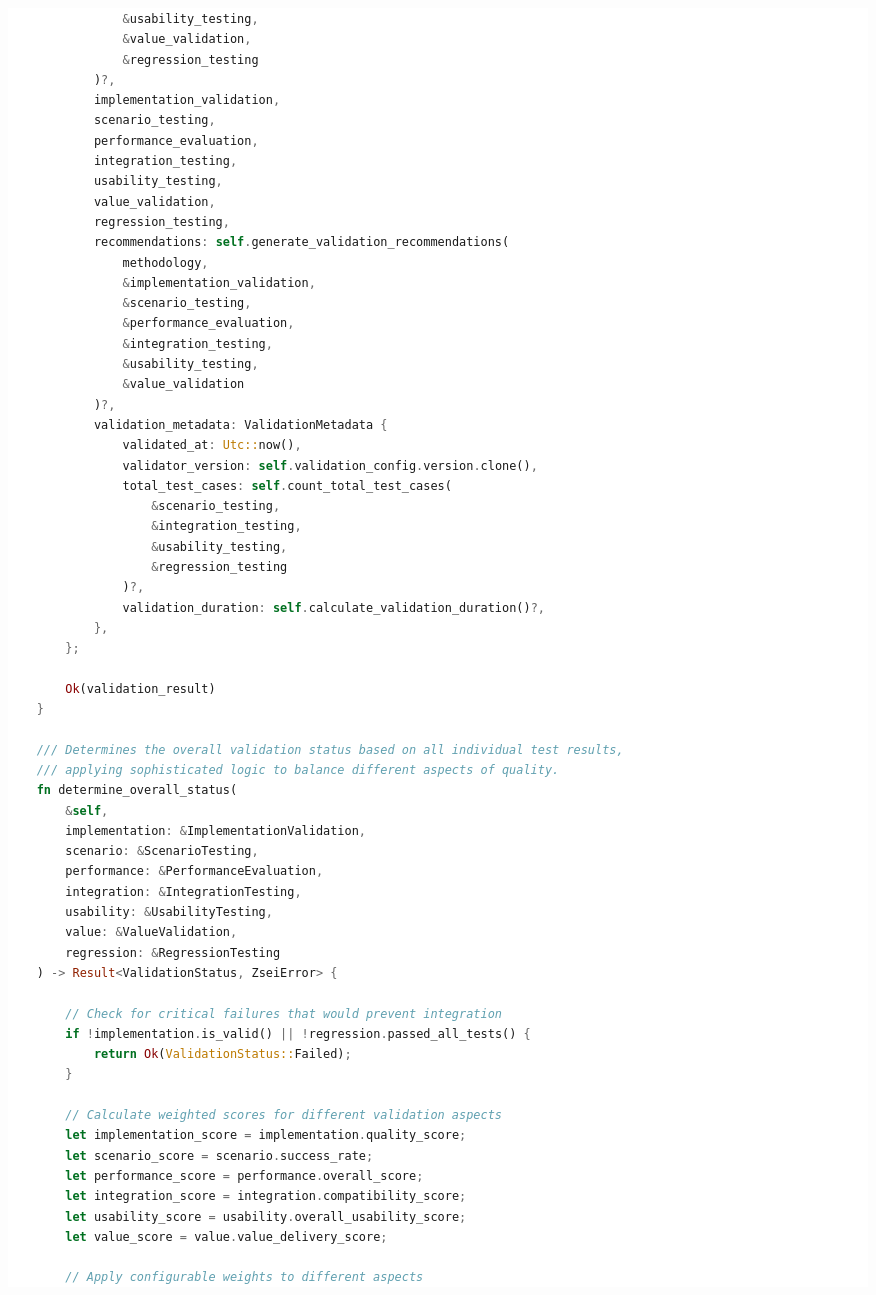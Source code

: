 ```rust
                &usability_testing,
                &value_validation,
                &regression_testing
            )?,
            implementation_validation,
            scenario_testing,
            performance_evaluation,
            integration_testing,
            usability_testing,
            value_validation,
            regression_testing,
            recommendations: self.generate_validation_recommendations(
                methodology,
                &implementation_validation,
                &scenario_testing,
                &performance_evaluation,
                &integration_testing,
                &usability_testing,
                &value_validation
            )?,
            validation_metadata: ValidationMetadata {
                validated_at: Utc::now(),
                validator_version: self.validation_config.version.clone(),
                total_test_cases: self.count_total_test_cases(
                    &scenario_testing,
                    &integration_testing,
                    &usability_testing,
                    &regression_testing
                )?,
                validation_duration: self.calculate_validation_duration()?,
            },
        };
        
        Ok(validation_result)
    }
    
    /// Determines the overall validation status based on all individual test results,
    /// applying sophisticated logic to balance different aspects of quality.
    fn determine_overall_status(
        &self,
        implementation: &ImplementationValidation,
        scenario: &ScenarioTesting,
        performance: &PerformanceEvaluation,
        integration: &IntegrationTesting,
        usability: &UsabilityTesting,
        value: &ValueValidation,
        regression: &RegressionTesting
    ) -> Result<ValidationStatus, ZseiError> {
        
        // Check for critical failures that would prevent integration
        if !implementation.is_valid() || !regression.passed_all_tests() {
            return Ok(ValidationStatus::Failed);
        }
        
        // Calculate weighted scores for different validation aspects
        let implementation_score = implementation.quality_score;
        let scenario_score = scenario.success_rate;
        let performance_score = performance.overall_score;
        let integration_score = integration.compatibility_score;
        let usability_score = usability.overall_usability_score;
        let value_score = value.value_delivery_score;
        
        // Apply configurable weights to different aspects
```